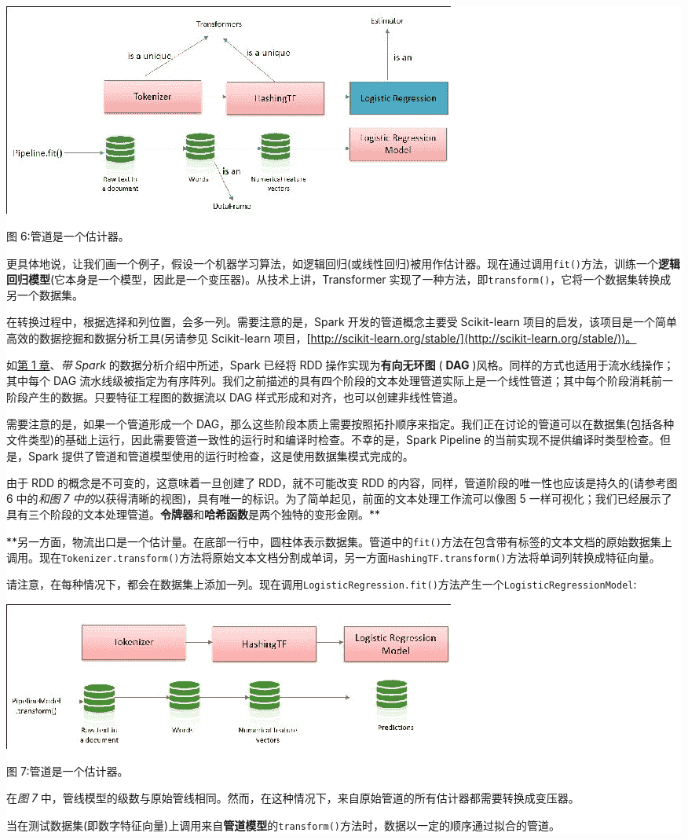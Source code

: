 ![Machine learning pipeline – an overview](img/00005.jpeg)

图 6:管道是一个估计器。

更具体地说，让我们画一个例子，假设一个机器学习算法，如逻辑回归(或线性回归)被用作估计器。现在通过调用`fit()`方法，训练一个**逻辑回归模型**(它本身是一个模型，因此是一个变压器)。从技术上讲，Transformer 实现了一种方法，即`transform()`，它将一个数据集转换成另一个数据集。

在转换过程中，根据选择和列位置，会多一列。需要注意的是，Spark 开发的管道概念主要受 Scikit-learn 项目的启发，该项目是一个简单高效的数据挖掘和数据分析工具(另请参见 Scikit-learn 项目，[http://scikit-learn.org/stable/](http://scikit-learn.org/stable/))。

如[第 1 章](01.html#DB7S2-0b803698e2de424b8aa3c56ad52b005d "Chapter 1. Introduction to Data Analytics with Spark")、*带 Spark* 的数据分析介绍中所述，Spark 已经将 RDD 操作实现为**有向无环图** ( **DAG** )风格。同样的方式也适用于流水线操作；其中每个 DAG 流水线级被指定为有序阵列。我们之前描述的具有四个阶段的文本处理管道实际上是一个线性管道；其中每个阶段消耗前一阶段产生的数据。只要特征工程图的数据流以 DAG 样式形成和对齐，也可以创建非线性管道。

需要注意的是，如果一个管道形成一个 DAG，那么这些阶段本质上需要按照拓扑顺序来指定。我们正在讨论的管道可以在数据集(包括各种文件类型)的基础上运行，因此需要管道一致性的运行时和编译时检查。不幸的是，Spark Pipeline 的当前实现不提供编译时类型检查。但是，Spark 提供了管道和管道模型使用的运行时检查，这是使用数据集模式完成的。

由于 RDD 的概念是不可变的，这意味着一旦创建了 RDD，就不可能改变 RDD 的内容，同样，管道阶段的唯一性也应该是持久的(请参考图 6 中的*和图 7 中的*以获得清晰的视图)，具有唯一的标识。为了简单起见，前面的文本处理工作流可以像图 5 一样可视化；我们已经展示了具有三个阶段的文本处理管道。**令牌器**和**哈希函数**是两个独特的变形金刚。**

 **另一方面，物流出口是一个估计量。在底部一行中，圆柱体表示数据集。管道中的`fit()`方法在包含带有标签的文本文档的原始数据集上调用。现在`Tokenizer.transform()`方法将原始文本文档分割成单词，另一方面`HashingTF.transform()`方法将单词列转换成特征向量。

请注意，在每种情况下，都会在数据集上添加一列。现在调用`LogisticRegression.fit()`方法产生一个`LogisticRegressionModel`:

![Machine learning pipeline – an overview](img/00162.jpeg)

图 7:管道是一个估计器。

在*图 7* 中，管线模型的级数与原始管线相同。然而，在这种情况下，来自原始管道的所有估计器都需要转换成变压器。

当在测试数据集(即数字特征向量)上调用来自**管道模型**的`transform()`方法时，数据以一定的顺序通过拟合的管道。
